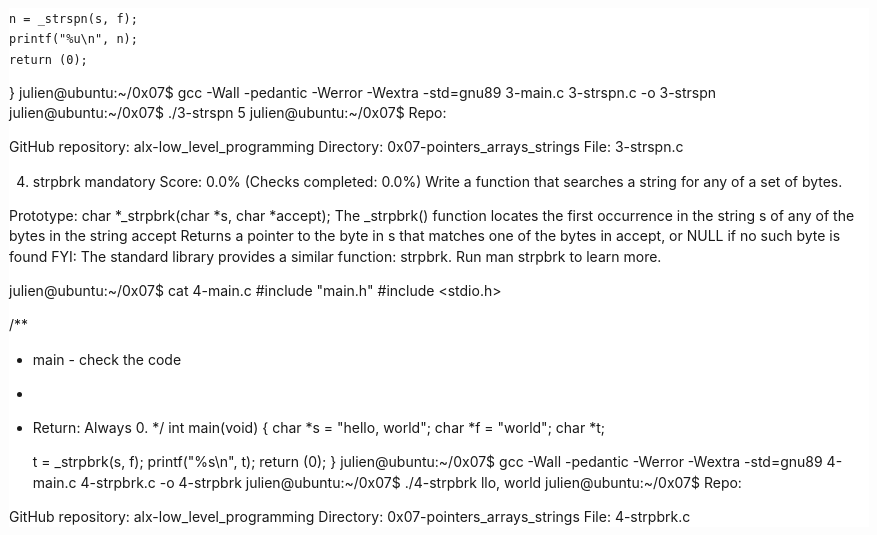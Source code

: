     n = _strspn(s, f);
    printf("%u\n", n);
    return (0);
}
julien@ubuntu:~/0x07$ gcc -Wall -pedantic -Werror -Wextra -std=gnu89 3-main.c 3-strspn.c -o 3-strspn
julien@ubuntu:~/0x07$ ./3-strspn 
5
julien@ubuntu:~/0x07$ 
Repo:

GitHub repository: alx-low_level_programming
Directory: 0x07-pointers_arrays_strings
File: 3-strspn.c
    
4. strpbrk
mandatory
Score: 0.0% (Checks completed: 0.0%)
Write a function that searches a string for any of a set of bytes.

Prototype: char *_strpbrk(char *s, char *accept);
The _strpbrk() function locates the first occurrence in the string s of any of the bytes in the string accept
Returns a pointer to the byte in s that matches one of the bytes in accept, or NULL if no such byte is found
FYI: The standard library provides a similar function: strpbrk. Run man strpbrk to learn more.

julien@ubuntu:~/0x07$ cat 4-main.c
#include "main.h"
#include <stdio.h>

/**
 * main - check the code
 *
 * Return: Always 0.
 */
int main(void)
{
    char *s = "hello, world";
    char *f = "world";
    char *t;

    t = _strpbrk(s, f);
    printf("%s\n", t);
    return (0);
}
julien@ubuntu:~/0x07$ gcc -Wall -pedantic -Werror -Wextra -std=gnu89 4-main.c 4-strpbrk.c -o 4-strpbrk
julien@ubuntu:~/0x07$ ./4-strpbrk 
llo, world
julien@ubuntu:~/0x07$ 
Repo:

GitHub repository: alx-low_level_programming
Directory: 0x07-pointers_arrays_strings
File: 4-strpbrk.c
    